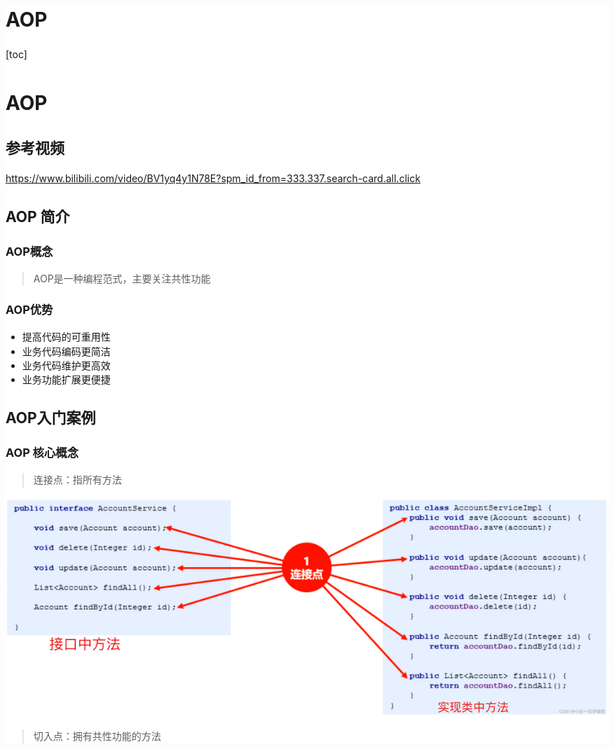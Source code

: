 # AOP
[toc]

# AOP

## 参考视频
https://www.bilibili.com/video/BV1yq4y1N78E?spm_id_from=333.337.search-card.all.click
## AOP 简介
### AOP概念

> AOP是一种编程范式，主要关注共性功能



### AOP优势

- 提高代码的可重用性
- 业务代码编码更简洁
- 业务代码维护更高效
- 业务功能扩展更便捷


## AOP入门案例
### AOP 核心概念

> 连接点：指所有方法

![在这里插入图片描述](./images/watermark,type_d3F5LXplbmhlaQ,shadow_50,text_Q1NETiBA5bCP55m95LiA6LW35a2m57yW56iL,size_20,color_FFFFFF,t_70,g_se,x_16-20231214162225375.png)



> 切入点：拥有共性功能的方法
